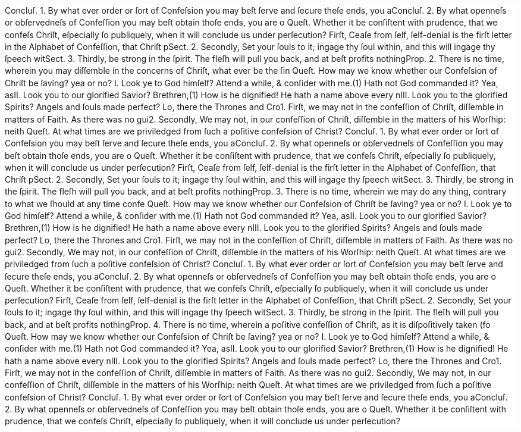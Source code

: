 Concluſ. 1. By what ever order or ſort of Confeſsion you may beſt ſerve and ſecure theſe ends, you aConcluſ. 2. By what openneſs or obſervedneſs of Confeſſion you may beſt obtain thoſe ends, you are o
Queſt. Whether it be conſiſtent with prudence, that we confeſs Chriſt, eſpecially ſo publiquely, when it will conclude us under perſecution?
Firſt, Ceaſe from ſelf, ſelf-denial is the firſt letter in the Alphabet of Confeſſion, that Chriſt pSect. 2. Secondly, Set your ſouls to it; ingage thy ſoul within, and this will ingage thy ſpeech witSect. 3. Thirdly, be strong in the ſpirit. The fleſh will pull you back, and at beſt profits nothingProp. 2. There is no time, wherein you may
diſſemble in the concerns of Chriſt, what ever be the
ſin
Queſt. How may we know whether our Confeſsion of Chriſt be ſaving? yea or no?
I. Look ye to God himſelf? Attend a while, & conſider with me.(1) Hath not God commanded it? Yea, asII. Look you to our glorified Savior? Brethren,(1) How is he dignified! He hath a name above every nIII. Look you to the glorified Spirits? Angels and ſouls made perfect? Lo, there the Thrones and Cro1. Firſt, we may not in the confeſſion of Chriſt,
diſſemble in matters of Faith. As there was no gui2. Secondly, We may not, in our confeſſion of Chriſt,
diſſemble in the matters of his Worſhip: neith
Queſt. At what times are we priviledged from ſuch a poſitive confeſsion of Christ?
Concluſ. 1. By what ever order or ſort of Confeſsion you may beſt ſerve and ſecure theſe ends, you aConcluſ. 2. By what openneſs or obſervedneſs of Confeſſion you may beſt obtain thoſe ends, you are o
Queſt. Whether it be conſiſtent with prudence, that we confeſs Chriſt, eſpecially ſo publiquely, when it will conclude us under perſecution?
Firſt, Ceaſe from ſelf, ſelf-denial is the firſt letter in the Alphabet of Confeſſion, that Chriſt pSect. 2. Secondly, Set your ſouls to it; ingage thy ſoul within, and this will ingage thy ſpeech witSect. 3. Thirdly, be strong in the ſpirit. The fleſh will pull you back, and at beſt profits nothingProp. 3. There is no time, wherein we may
do any thing, contrary to what we ſhould at any time confe
Queſt. How may we know whether our Confeſsion of Chriſt be ſaving? yea or no?
I. Look ye to God himſelf? Attend a while, & conſider with me.(1) Hath not God commanded it? Yea, asII. Look you to our glorified Savior? Brethren,(1) How is he dignified! He hath a name above every nIII. Look you to the glorified Spirits? Angels and ſouls made perfect? Lo, there the Thrones and Cro1. Firſt, we may not in the confeſſion of Chriſt,
diſſemble in matters of Faith. As there was no gui2. Secondly, We may not, in our confeſſion of Chriſt,
diſſemble in the matters of his Worſhip: neith
Queſt. At what times are we priviledged from ſuch a poſitive confeſsion of Christ?
Concluſ. 1. By what ever order or ſort of Confeſsion you may beſt ſerve and ſecure theſe ends, you aConcluſ. 2. By what openneſs or obſervedneſs of Confeſſion you may beſt obtain thoſe ends, you are o
Queſt. Whether it be conſiſtent with prudence, that we confeſs Chriſt, eſpecially ſo publiquely, when it will conclude us under perſecution?
Firſt, Ceaſe from ſelf, ſelf-denial is the firſt letter in the Alphabet of Confeſſion, that Chriſt pSect. 2. Secondly, Set your ſouls to it; ingage thy ſoul within, and this will ingage thy ſpeech witSect. 3. Thirdly, be strong in the ſpirit. The fleſh will pull you back, and at beſt profits nothingProp. 4. There is no time, wherein a
poſitive confeſſion of Chriſt, as it is
diſpoſitively taken (fo
Queſt. How may we know whether our Confeſsion of Chriſt be ſaving? yea or no?
I. Look ye to God himſelf? Attend a while, & conſider with me.(1) Hath not God commanded it? Yea, asII. Look you to our glorified Savior? Brethren,(1) How is he dignified! He hath a name above every nIII. Look you to the glorified Spirits? Angels and ſouls made perfect? Lo, there the Thrones and Cro1. Firſt, we may not in the confeſſion of Chriſt,
diſſemble in matters of Faith. As there was no gui2. Secondly, We may not, in our confeſſion of Chriſt,
diſſemble in the matters of his Worſhip: neith
Queſt. At what times are we priviledged from ſuch a poſitive confeſsion of Christ?
Concluſ. 1. By what ever order or ſort of Confeſsion you may beſt ſerve and ſecure theſe ends, you aConcluſ. 2. By what openneſs or obſervedneſs of Confeſſion you may beſt obtain thoſe ends, you are o
Queſt. Whether it be conſiſtent with prudence, that we confeſs Chriſt, eſpecially ſo publiquely, when it will conclude us under perſecution?